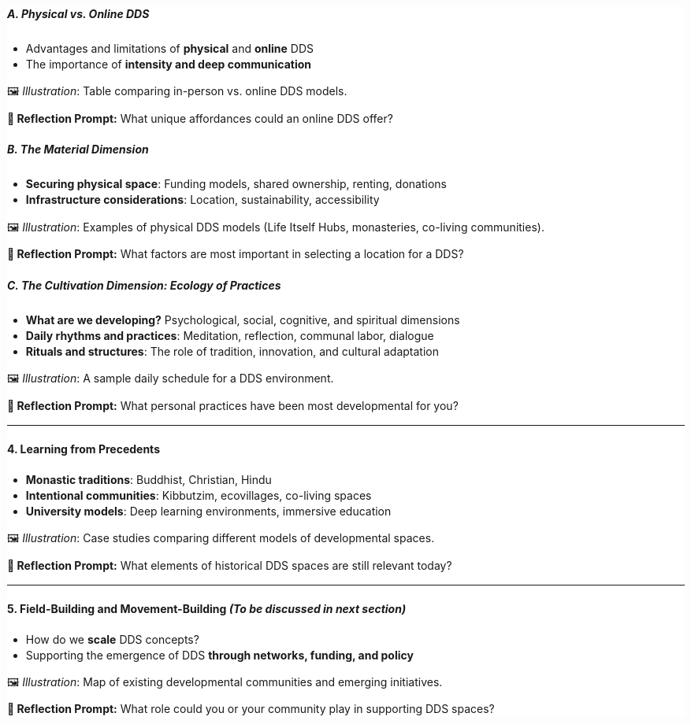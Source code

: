##### **A. Physical vs. Online DDS**  
- Advantages and limitations of **physical** and **online** DDS  
- The importance of **intensity and deep communication**  

🖼️ *Illustration*: Table comparing in-person vs. online DDS models.  

**🔹 Reflection Prompt:** What unique affordances could an online DDS offer?  

##### **B. The Material Dimension**  
- **Securing physical space**: Funding models, shared ownership, renting, donations  
- **Infrastructure considerations**: Location, sustainability, accessibility  

🖼️ *Illustration*: Examples of physical DDS models (Life Itself Hubs, monasteries, co-living communities).  

**🔹 Reflection Prompt:** What factors are most important in selecting a location for a DDS?  

##### **C. The Cultivation Dimension: Ecology of Practices**  
- **What are we developing?** Psychological, social, cognitive, and spiritual dimensions  
- **Daily rhythms and practices**: Meditation, reflection, communal labor, dialogue  
- **Rituals and structures**: The role of tradition, innovation, and cultural adaptation  

🖼️ *Illustration*: A sample daily schedule for a DDS environment.  

**🔹 Reflection Prompt:** What personal practices have been most developmental for you?  

---

#### **4. Learning from Precedents**  
- **Monastic traditions**: Buddhist, Christian, Hindu  
- **Intentional communities**: Kibbutzim, ecovillages, co-living spaces  
- **University models**: Deep learning environments, immersive education  

🖼️ *Illustration*: Case studies comparing different models of developmental spaces.  

**🔹 Reflection Prompt:** What elements of historical DDS spaces are still relevant today?  

---

#### **5. Field-Building and Movement-Building** *(To be discussed in next section)*  
- How do we **scale** DDS concepts?  
- Supporting the emergence of DDS **through networks, funding, and policy**  

🖼️ *Illustration*: Map of existing developmental communities and emerging initiatives.  

**🔹 Reflection Prompt:** What role could you or your community play in supporting DDS spaces?  